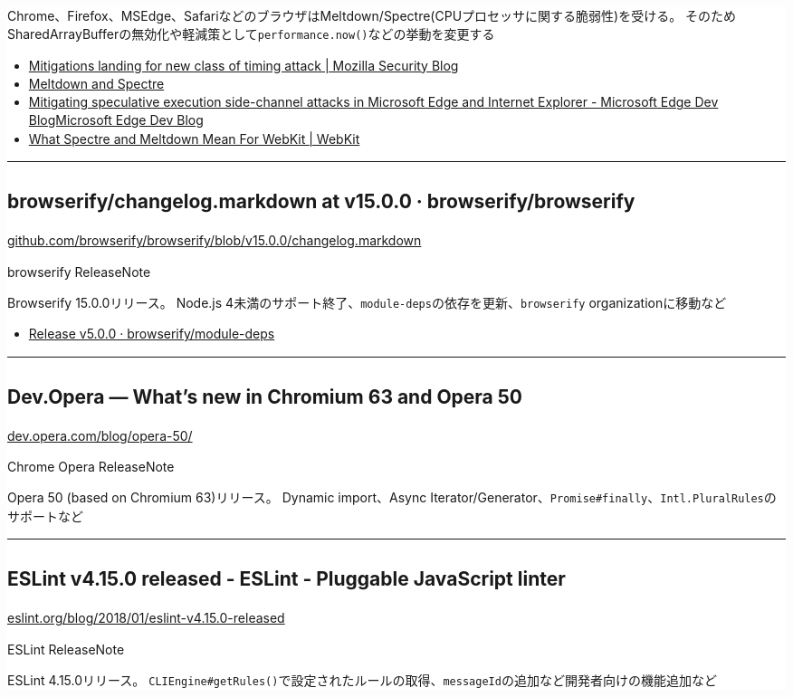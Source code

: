 Chrome、Firefox、MSEdge、SafariなどのブラウザはMeltdown/Spectre(CPUプロセッサに関する脆弱性)を受ける。
そのためSharedArrayBufferの無効化や軽減策として`performance.now()`などの挙動を変更する

- [Mitigations landing for new class of timing attack | Mozilla Security Blog](https://blog.mozilla.org/security/2018/01/03/mitigations-landing-new-class-timing-attack/ "Mitigations landing for new class of timing attack | Mozilla Security Blog")
- [Meltdown and Spectre](https://spectreattack.com/ "Meltdown and Spectre")
- [Mitigating speculative execution side-channel attacks in Microsoft Edge and Internet Explorer - Microsoft Edge Dev BlogMicrosoft Edge Dev Blog](https://blogs.windows.com/msedgedev/2018/01/03/speculative-execution-mitigations-microsoft-edge-internet-explorer/#m2GyZlsjAzq0Do6K.97 "Mitigating speculative execution side-channel attacks in Microsoft Edge and Internet Explorer - Microsoft Edge Dev BlogMicrosoft Edge Dev Blog")
- [What Spectre and Meltdown Mean For WebKit | WebKit](https://webkit.org/blog/8048/what-spectre-and-meltdown-mean-for-webkit/ "What Spectre and Meltdown Mean For WebKit | WebKit")

----

## browserify/changelog.markdown at v15.0.0 · browserify/browserify
[github.com/browserify/browserify/blob/v15.0.0/changelog.markdown](https://github.com/browserify/browserify/blob/v15.0.0/changelog.markdown "browserify/changelog.markdown at v15.0.0 · browserify/browserify")
<p class="jser-tags jser-tag-icon"><span class="jser-tag">browserify</span> <span class="jser-tag">ReleaseNote</span></p>

Browserify 15.0.0リリース。
Node.js 4未満のサポート終了、`module-deps`の依存を更新、`browserify` organizationに移動など

- [Release v5.0.0 · browserify/module-deps](https://github.com/browserify/module-deps/releases/tag/v5.0.0 "Release v5.0.0 · browserify/module-deps")

----

## Dev.Opera — What’s new in Chromium 63 and Opera 50
[dev.opera.com/blog/opera-50/](https://dev.opera.com/blog/opera-50/ "Dev.Opera — What’s new in Chromium 63 and Opera 50")
<p class="jser-tags jser-tag-icon"><span class="jser-tag">Chrome</span> <span class="jser-tag">Opera</span> <span class="jser-tag">ReleaseNote</span></p>

Opera 50 (based on Chromium 63)リリース。
Dynamic import、Async Iterator/Generator、`Promise#finally`、`Intl.PluralRules`のサポートなど


----

## ESLint v4.15.0 released - ESLint - Pluggable JavaScript linter
[eslint.org/blog/2018/01/eslint-v4.15.0-released](https://eslint.org/blog/2018/01/eslint-v4.15.0-released "ESLint v4.15.0 released - ESLint - Pluggable JavaScript linter")
<p class="jser-tags jser-tag-icon"><span class="jser-tag">ESLint</span> <span class="jser-tag">ReleaseNote</span></p>

ESLint 4.15.0リリース。
`CLIEngine#getRules()`で設定されたルールの取得、`messageId`の追加など開発者向けの機能追加など
